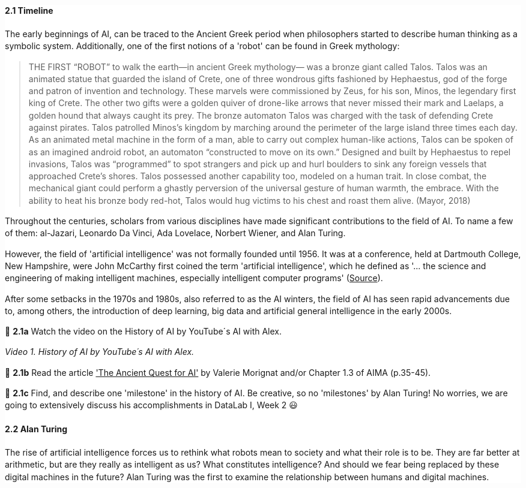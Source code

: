 #### 2.1 Timeline

The early beginnings of AI, can be traced to the Ancient Greek period when philosophers started to describe human thinking as a symbolic system. Additionally, one of the first notions of a 'robot' can be found in Greek mythology:

> THE FIRST “ROBOT” to walk the earth—in ancient Greek mythology— was a bronze giant called Talos. Talos was an animated statue that guarded the island of Crete, one of three wondrous gifts fashioned by Hephaestus, god of the forge and patron of invention and technology. These marvels were commissioned by Zeus, for his son, Minos, the legendary first king of Crete. The other two gifts were a golden quiver of drone-like arrows that never missed their mark and Laelaps, a golden hound that always caught its prey. The bronze automaton Talos was charged with the task of defending Crete against pirates. Talos patrolled Minos’s kingdom by marching around the perimeter of the large island three times each day. As an animated metal machine in the form of a man, able to carry out complex human-like actions, Talos can be spoken of as an imagined android robot, an automaton “constructed to move on its own.” Designed and built by Hephaestus to repel invasions, Talos was “programmed” to spot strangers and pick up and hurl boulders to sink any foreign vessels that approached Crete’s shores. Talos possessed another capability too, modeled on a human trait. In close combat, the mechanical giant could perform a ghastly perversion of the universal gesture of human warmth, the embrace. With the ability to heat his bronze body red-hot, Talos would hug victims to his chest and roast them alive. (Mayor, 2018)

Throughout the centuries, scholars from various disciplines have made significant contributions to the field of AI. To name a few of them: al-Jazari, Leonardo Da Vinci, Ada Lovelace, Norbert Wiener, and Alan Turing.

However, the field of 'artificial intelligence' was not formally founded until 1956. It was at a conference, held at Dartmouth College, New Hampshire, were John McCarthy first coined the term 'artificial intelligence', which he defined as '... the science and engineering of making intelligent machines, especially intelligent computer programs' ([Source](http://intelligentstory.com/the-quest-for-ai.html)).  

After some setbacks in the 1970s and 1980s, also referred to as the AI winters, the field of AI has seen rapid advancements due to, among others, the introduction of deep learning, big data and artificial general intelligence in the early 2000s.

:pencil: __2.1a__ Watch the video on the History of AI by YouTube´s AI with Alex.

<iframe width="896" height="504" src="https://www.youtube.com/embed/JjQGKSOTHa4?controls=0" title="YouTube video player" frameborder="0" allow="accelerometer; autoplay; clipboard-write; encrypted-media; gyroscope; picture-in-picture" allowfullscreen></iframe>

*Video 1. History of AI by YouTube´s AI with Alex.*

:pencil: __2.1b__ Read the article ['The Ancient Quest for AI'](http://intelligentstory.com/the-quest-for-ai.html) by Valerie Morignat and/or Chapter 1.3 of AIMA (p.35-45).

:pencil: __2.1c__ Find, and describe one 'milestone' in the history of AI. Be creative, so no 'milestones' by Alan Turing! No worries, we are going to extensively discuss his accomplishments in DataLab I, Week 2 :smiley:

#### 2.2 Alan Turing 

The rise of artificial intelligence forces us to rethink what robots mean to society and what their role is to be. They are far better at arithmetic, but are they really as intelligent as us? What constitutes intelligence? And should we fear being replaced by these digital machines in the future? Alan Turing was the first to examine the relationship between humans and digital machines.
